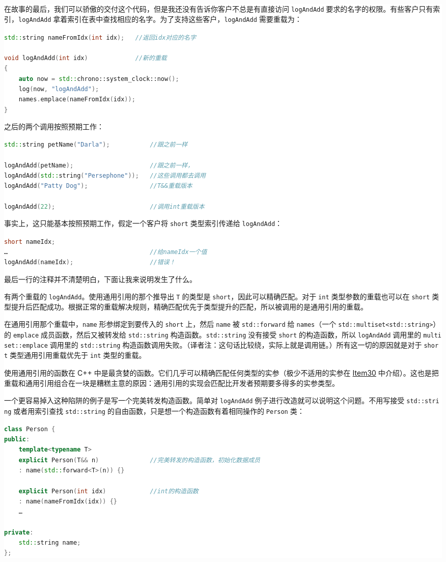 在故事的最后，我们可以骄傲的交付这个代码，但是我还没有告诉你客户不总是有直接访问 `logAndAdd` 要求的名字的权限。有些客户只有索引，`logAndAdd` 拿着索引在表中查找相应的名字。为了支持这些客户，`logAndAdd` 需要重载为：

```cpp
std::string nameFromIdx(int idx);   //返回idx对应的名字

void logAndAdd(int idx)             //新的重载
{
    auto now = std::chrono::system_clock::now();
    log(now, "logAndAdd");
    names.emplace(nameFromIdx(idx));
}
```

之后的两个调用按照预期工作：

```cpp
std::string petName("Darla");           //跟之前一样

logAndAdd(petName);                     //跟之前一样，
logAndAdd(std::string("Persephone")); 	//这些调用都去调用
logAndAdd("Patty Dog");                 //T&&重载版本

logAndAdd(22);                          //调用int重载版本
```

事实上，这只能基本按照预期工作，假定一个客户将 `short` 类型索引传递给 `logAndAdd`：

```cpp
short nameIdx;
…                                       //给nameIdx一个值
logAndAdd(nameIdx);                     //错误！
```

最后一行的注释并不清楚明白，下面让我来说明发生了什么。

有两个重载的 `logAndAdd`。使用通用引用的那个推导出 `T` 的类型是 `short`，因此可以精确匹配。对于 `int` 类型参数的重载也可以在 `short` 类型提升后匹配成功。根据正常的重载解决规则，精确匹配优先于类型提升的匹配，所以被调用的是通用引用的重载。

在通用引用那个重载中，`name` 形参绑定到要传入的 `short` 上，然后 `name` 被 `std::forward` 给 `names`（一个 `std::multiset<std::string>`）的 `emplace` 成员函数，然后又被转发给 `std::string` 构造函数。`std::string` 没有接受 `short` 的构造函数，所以 `logAndAdd` 调用里的 `multiset::emplace` 调用里的 `std::string` 构造函数调用失败。（译者注：这句话比较绕，实际上就是调用链。）所有这一切的原因就是对于 `short` 类型通用引用重载优先于 `int` 类型的重载。

使用通用引用的函数在 C++ 中是最贪婪的函数。它们几乎可以精确匹配任何类型的实参（极少不适用的实参在 [Item30](../5.RRefMovSemPerfForw/item30.md) 中介绍）。这也是把重载和通用引用组合在一块是糟糕主意的原因：通用引用的实现会匹配比开发者预期要多得多的实参类型。

一个更容易掉入这种陷阱的例子是写一个完美转发构造函数。简单对 `logAndAdd` 例子进行改造就可以说明这个问题。不用写接受 `std::string` 或者用索引查找 `std::string` 的自由函数，只是想一个构造函数有着相同操作的 `Person` 类：

```cpp
class Person {
public:
    template<typename T>
    explicit Person(T&& n)              //完美转发的构造函数，初始化数据成员
    : name(std::forward<T>(n)) {}

    explicit Person(int idx)            //int的构造函数
    : name(nameFromIdx(idx)) {}
    …

private:
    std::string name;
};
```
